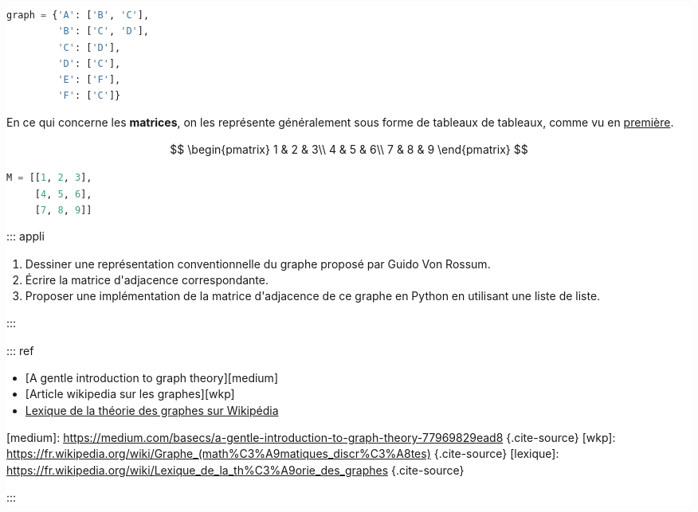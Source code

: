```python
graph = {'A': ['B', 'C'],
         'B': ['C', 'D'],
         'C': ['D'],
         'D': ['C'],
         'E': ['F'],
         'F': ['C']}
```

En ce qui concerne les **matrices**, on les représente généralement sous forme de tableaux de
tableaux, comme vu en
[première](/1g/nsi/3-representation-des-donnees-types-construits/2-tableaux#tableaux-à-deux-dimensions-les-matrices).

$$
\begin{pmatrix}
   1 & 2 & 3\\
   4 & 5 & 6\\
   7 & 8 & 9 
\end{pmatrix}
$$

```python
M = [[1, 2, 3],
     [4, 5, 6],
     [7, 8, 9]]
```


::: appli

1. Dessiner une représentation conventionnelle du graphe proposé par Guido Von Rossum.
2. Écrire la matrice d'adjacence correspondante.
3. Proposer une implémentation de la matrice d'adjacence de ce graphe en Python en utilisant une
   liste de liste.

:::


::: ref

- [A gentle introduction to graph theory][medium]
- [Article wikipedia sur les graphes][wkp]
- [Lexique de la théorie des graphes sur Wikipédia](lexique)


[medium]: https://medium.com/basecs/a-gentle-introduction-to-graph-theory-77969829ead8 {.cite-source}
[wkp]: https://fr.wikipedia.org/wiki/Graphe_(math%C3%A9matiques_discr%C3%A8tes) {.cite-source}
[lexique]: https://fr.wikipedia.org/wiki/Lexique_de_la_th%C3%A9orie_des_graphes {.cite-source}

:::

